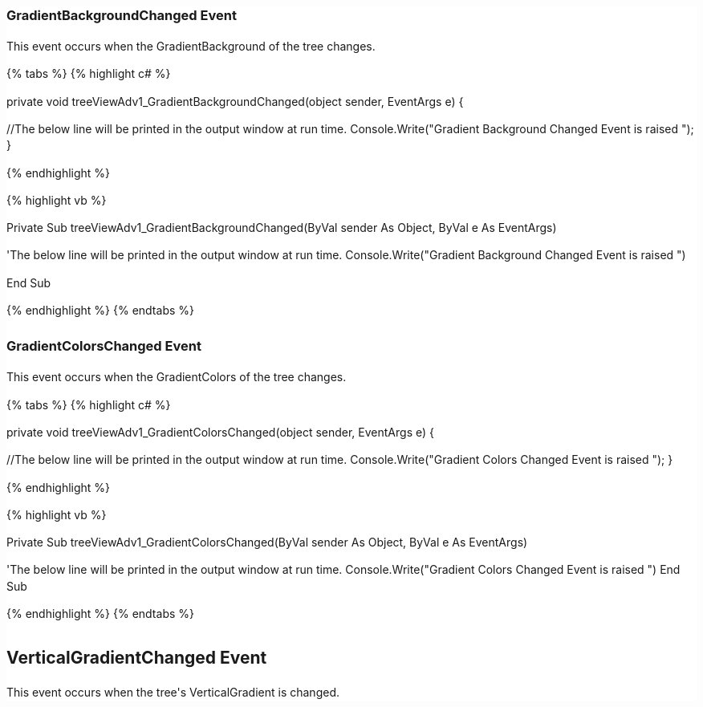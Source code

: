 ### GradientBackgroundChanged Event

This event occurs when the GradientBackground of the tree changes.

{% tabs %}
{% highlight c# %}

private void treeViewAdv1_GradientBackgroundChanged(object sender, EventArgs e)
{

//The below line will be printed in the output window at run time.
    Console.Write("Gradient Background Changed Event is raised ");
}

{% endhighlight %}

{% highlight vb %}

Private Sub treeViewAdv1_GradientBackgroundChanged(ByVal sender As Object, ByVal e As EventArgs)

'The below line will be printed in the output window at run time.
Console.Write("Gradient Background Changed Event is raised ")

End Sub

{% endhighlight %}
{% endtabs %}

### GradientColorsChanged Event

This event occurs when the GradientColors of the tree changes.

{% tabs %}
{% highlight c# %}

private void treeViewAdv1_GradientColorsChanged(object sender, EventArgs e)
{

//The below line will be printed in the output window at run time.
    Console.Write("Gradient Colors Changed Event is raised ");
}

{% endhighlight %}

{% highlight vb %}

Private Sub treeViewAdv1_GradientColorsChanged(ByVal sender As Object, ByVal e As EventArgs)

'The below line will be printed in the output window at run time.
Console.Write("Gradient Colors Changed Event is raised ")
End Sub

{% endhighlight %}
{% endtabs %}


## VerticalGradientChanged Event

This event occurs when the tree's VerticalGradient is changed.
